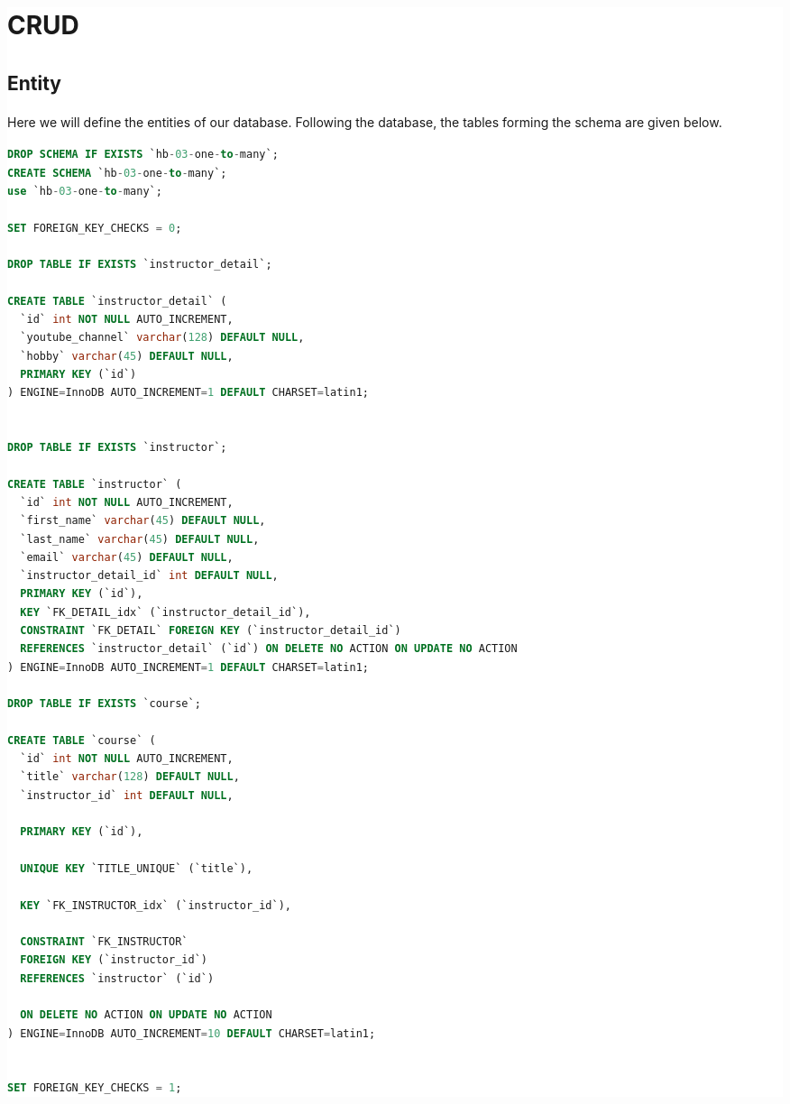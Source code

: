 # CRUD


## Entity

Here we will define the entities of our database. Following the database, the tables forming the schema are given below.


```sql
DROP SCHEMA IF EXISTS `hb-03-one-to-many`;
CREATE SCHEMA `hb-03-one-to-many`;
use `hb-03-one-to-many`;

SET FOREIGN_KEY_CHECKS = 0;

DROP TABLE IF EXISTS `instructor_detail`;

CREATE TABLE `instructor_detail` (
  `id` int NOT NULL AUTO_INCREMENT,
  `youtube_channel` varchar(128) DEFAULT NULL,
  `hobby` varchar(45) DEFAULT NULL,
  PRIMARY KEY (`id`)
) ENGINE=InnoDB AUTO_INCREMENT=1 DEFAULT CHARSET=latin1;


DROP TABLE IF EXISTS `instructor`;

CREATE TABLE `instructor` (
  `id` int NOT NULL AUTO_INCREMENT,
  `first_name` varchar(45) DEFAULT NULL,
  `last_name` varchar(45) DEFAULT NULL,
  `email` varchar(45) DEFAULT NULL,
  `instructor_detail_id` int DEFAULT NULL,
  PRIMARY KEY (`id`),
  KEY `FK_DETAIL_idx` (`instructor_detail_id`),
  CONSTRAINT `FK_DETAIL` FOREIGN KEY (`instructor_detail_id`) 
  REFERENCES `instructor_detail` (`id`) ON DELETE NO ACTION ON UPDATE NO ACTION
) ENGINE=InnoDB AUTO_INCREMENT=1 DEFAULT CHARSET=latin1;

DROP TABLE IF EXISTS `course`;

CREATE TABLE `course` (
  `id` int NOT NULL AUTO_INCREMENT,
  `title` varchar(128) DEFAULT NULL,
  `instructor_id` int DEFAULT NULL,
  
  PRIMARY KEY (`id`),
  
  UNIQUE KEY `TITLE_UNIQUE` (`title`),
  
  KEY `FK_INSTRUCTOR_idx` (`instructor_id`),
  
  CONSTRAINT `FK_INSTRUCTOR` 
  FOREIGN KEY (`instructor_id`) 
  REFERENCES `instructor` (`id`) 
  
  ON DELETE NO ACTION ON UPDATE NO ACTION
) ENGINE=InnoDB AUTO_INCREMENT=10 DEFAULT CHARSET=latin1;


SET FOREIGN_KEY_CHECKS = 1;

```